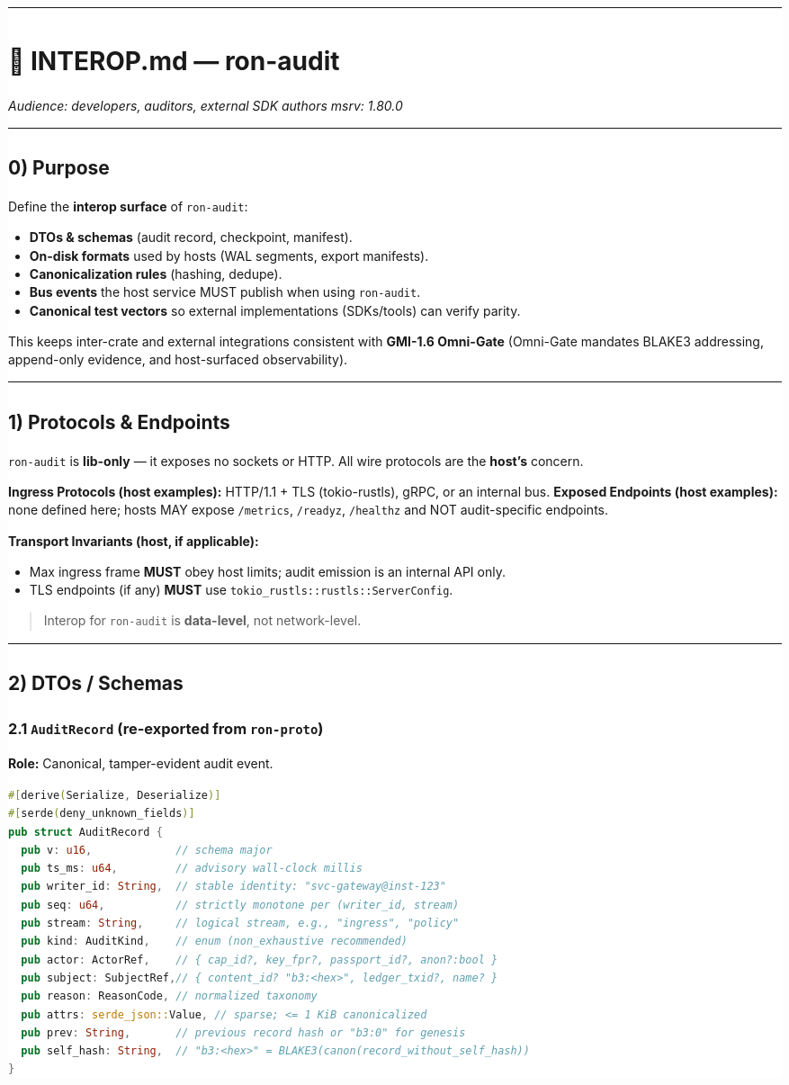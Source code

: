 
---

# 🔗 INTEROP.md — ron-audit

*Audience: developers, auditors, external SDK authors*
*msrv: 1.80.0*

---

## 0) Purpose

Define the **interop surface** of `ron-audit`:

* **DTOs & schemas** (audit record, checkpoint, manifest).
* **On-disk formats** used by hosts (WAL segments, export manifests).
* **Canonicalization rules** (hashing, dedupe).
* **Bus events** the host service MUST publish when using `ron-audit`.
* **Canonical test vectors** so external implementations (SDKs/tools) can verify parity.

This keeps inter-crate and external integrations consistent with **GMI-1.6 Omni-Gate** (Omni-Gate mandates BLAKE3 addressing, append-only evidence, and host-surfaced observability).

---

## 1) Protocols & Endpoints

`ron-audit` is **lib-only** — it exposes no sockets or HTTP. All wire protocols are the **host’s** concern.

**Ingress Protocols (host examples):** HTTP/1.1 + TLS (tokio-rustls), gRPC, or an internal bus.
**Exposed Endpoints (host examples):** none defined here; hosts MAY expose `/metrics`, `/readyz`, `/healthz` and NOT audit-specific endpoints.

**Transport Invariants (host, if applicable):**

* Max ingress frame **MUST** obey host limits; audit emission is an internal API only.
* TLS endpoints (if any) **MUST** use `tokio_rustls::rustls::ServerConfig`.

> Interop for `ron-audit` is **data-level**, not network-level.

---

## 2) DTOs / Schemas

### 2.1 `AuditRecord` (re-exported from `ron-proto`)

**Role:** Canonical, tamper-evident audit event.

```rust
#[derive(Serialize, Deserialize)]
#[serde(deny_unknown_fields)]
pub struct AuditRecord {
  pub v: u16,             // schema major
  pub ts_ms: u64,         // advisory wall-clock millis
  pub writer_id: String,  // stable identity: "svc-gateway@inst-123"
  pub seq: u64,           // strictly monotone per (writer_id, stream)
  pub stream: String,     // logical stream, e.g., "ingress", "policy"
  pub kind: AuditKind,    // enum (non_exhaustive recommended)
  pub actor: ActorRef,    // { cap_id?, key_fpr?, passport_id?, anon?:bool }
  pub subject: SubjectRef,// { content_id? "b3:<hex>", ledger_txid?, name? }
  pub reason: ReasonCode, // normalized taxonomy
  pub attrs: serde_json::Value, // sparse; <= 1 KiB canonicalized
  pub prev: String,       // previous record hash or "b3:0" for genesis
  pub self_hash: String,  // "b3:<hex>" = BLAKE3(canon(record_without_self_hash))
}
```